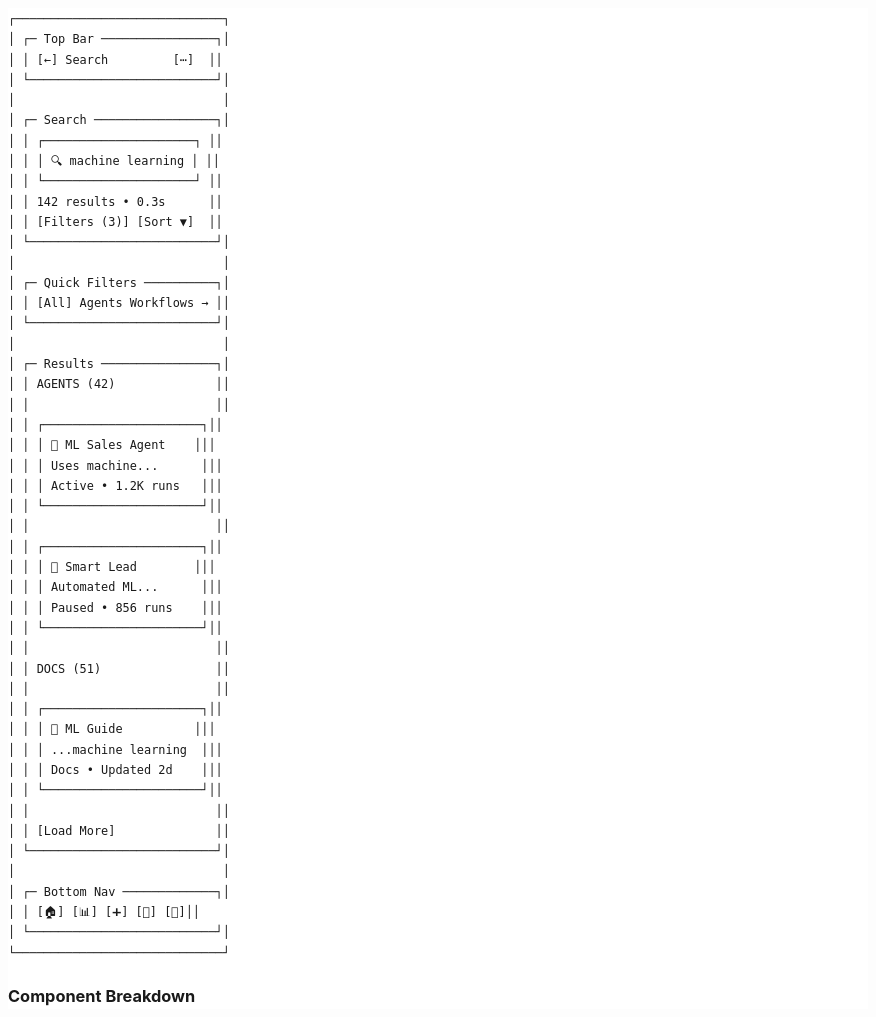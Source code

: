 ```
┌─────────────────────────────┐
│ ┌─ Top Bar ────────────────┐│
│ │ [←] Search         [⋯]  ││
│ └──────────────────────────┘│
│                             │
│ ┌─ Search ─────────────────┐│
│ │ ┌─────────────────────┐ ││
│ │ │ 🔍 machine learning │ ││
│ │ └─────────────────────┘ ││
│ │ 142 results • 0.3s      ││
│ │ [Filters (3)] [Sort ▼]  ││
│ └──────────────────────────┘│
│                             │
│ ┌─ Quick Filters ──────────┐│
│ │ [All] Agents Workflows → ││
│ └──────────────────────────┘│
│                             │
│ ┌─ Results ────────────────┐│
│ │ AGENTS (42)              ││
│ │                          ││
│ │ ┌──────────────────────┐││
│ │ │ 🤖 ML Sales Agent    │││
│ │ │ Uses machine...      │││
│ │ │ Active • 1.2K runs   │││
│ │ └──────────────────────┘││
│ │                          ││
│ │ ┌──────────────────────┐││
│ │ │ 🤖 Smart Lead        │││
│ │ │ Automated ML...      │││
│ │ │ Paused • 856 runs    │││
│ │ └──────────────────────┘││
│ │                          ││
│ │ DOCS (51)                ││
│ │                          ││
│ │ ┌──────────────────────┐││
│ │ │ 📄 ML Guide          │││
│ │ │ ...machine learning  │││
│ │ │ Docs • Updated 2d    │││
│ │ └──────────────────────┘││
│ │                          ││
│ │ [Load More]              ││
│ └──────────────────────────┘│
│                             │
│ ┌─ Bottom Nav ─────────────┐│
│ │ [🏠] [📊] [➕] [🔔] [👤]││
│ └──────────────────────────┘│
└─────────────────────────────┘
```

### Component Breakdown
